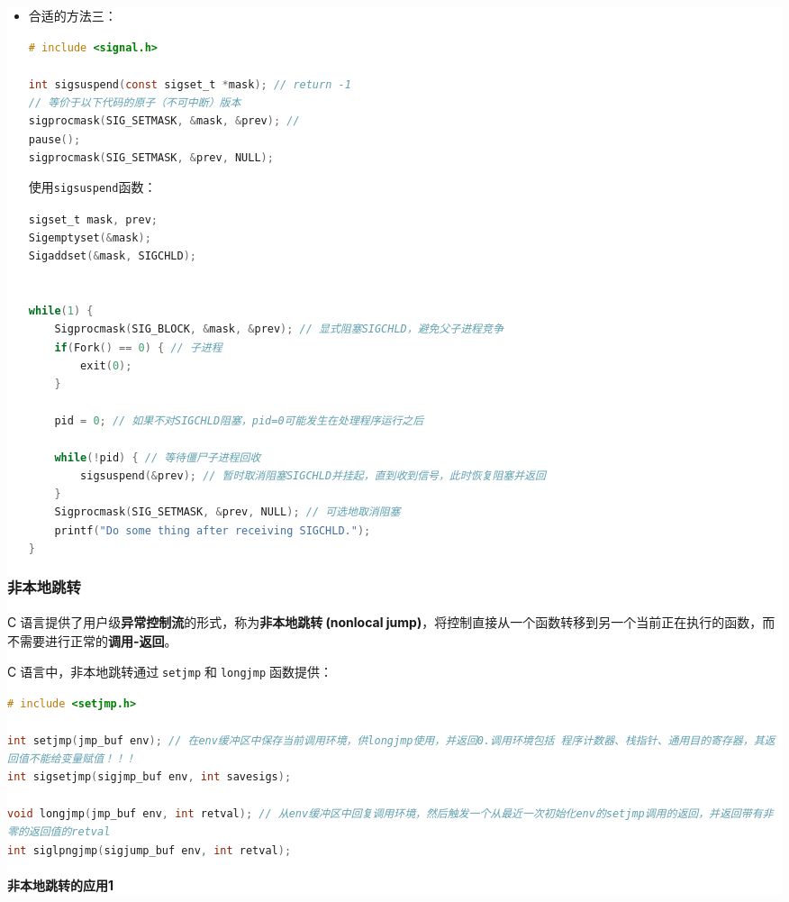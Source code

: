 - 合适的方法三：

  ```c
  # include <signal.h>
  
  int sigsuspend(const sigset_t *mask); // return -1
  // 等价于以下代码的原子（不可中断）版本
  sigprocmask(SIG_SETMASK, &mask, &prev); // 
  pause();
  sigprocmask(SIG_SETMASK, &prev, NULL);
  ```

  使用`sigsuspend`函数：

  ```c
  sigset_t mask, prev;
  Sigemptyset(&mask);
  Sigaddset(&mask, SIGCHLD);
  
  
  while(1) {
      Sigprocmask(SIG_BLOCK, &mask, &prev); // 显式阻塞SIGCHLD，避免父子进程竞争
      if(Fork() == 0) { // 子进程
          exit(0);
      }
      
      pid = 0; // 如果不对SIGCHLD阻塞，pid=0可能发生在处理程序运行之后
      
      while(!pid) { // 等待僵尸子进程回收
          sigsuspend(&prev); // 暂时取消阻塞SIGCHLD并挂起，直到收到信号，此时恢复阻塞并返回
      }
      Sigprocmask(SIG_SETMASK, &prev, NULL); // 可选地取消阻塞
      printf("Do some thing after receiving SIGCHLD.");
  }
  ```

### 非本地跳转

C 语言提供了用户级**异常控制流**的形式，称为**非本地跳转 (nonlocal jump)**，将控制直接从一个函数转移到另一个当前正在执行的函数，而不需要进行正常的**调用-返回**。

C 语言中，非本地跳转通过 `setjmp` 和 `longjmp` 函数提供：

```c
# include <setjmp.h>

int setjmp(jmp_buf env); // 在env缓冲区中保存当前调用环境，供longjmp使用，并返回0.调用环境包括 程序计数器、栈指针、通用目的寄存器，其返回值不能给变量赋值！！！
int sigsetjmp(sigjmp_buf env, int savesigs);

void longjmp(jmp_buf env, int retval); // 从env缓冲区中回复调用环境，然后触发一个从最近一次初始化env的setjmp调用的返回，并返回带有非零的返回值的retval
int siglpngjmp(sigjump_buf env, int retval);
```

#### 非本地跳转的应用1
